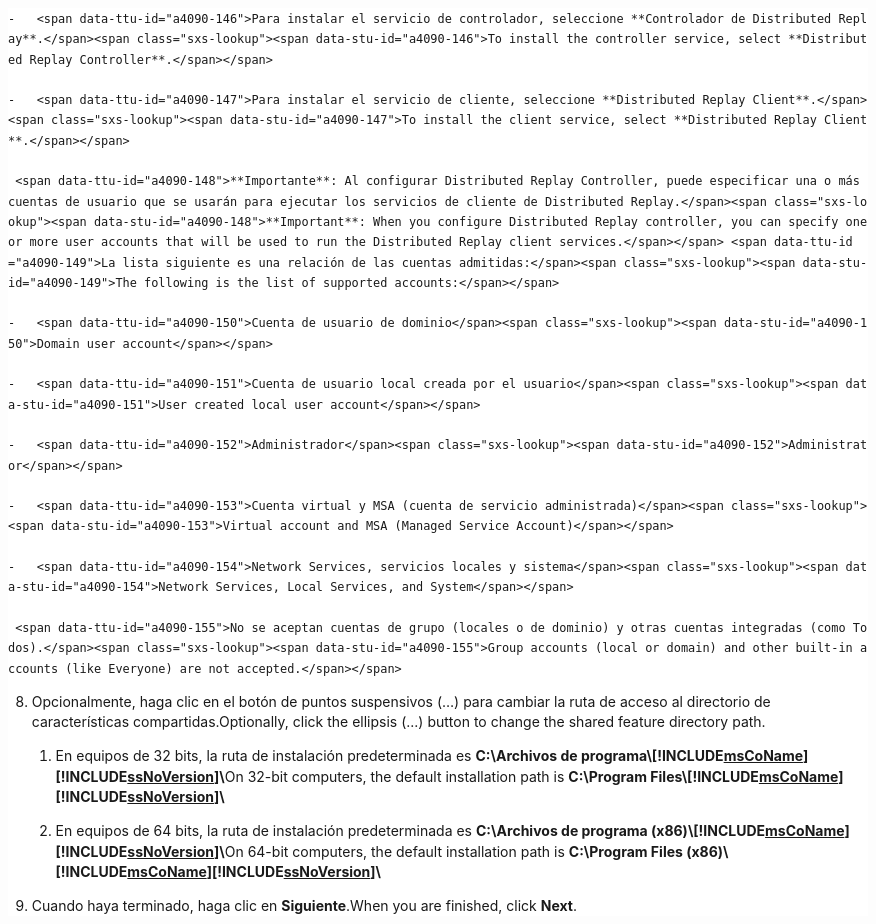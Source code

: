     -   <span data-ttu-id="a4090-146">Para instalar el servicio de controlador, seleccione **Controlador de Distributed Replay**.</span><span class="sxs-lookup"><span data-stu-id="a4090-146">To install the controller service, select **Distributed Replay Controller**.</span></span>  
  
    -   <span data-ttu-id="a4090-147">Para instalar el servicio de cliente, seleccione **Distributed Replay Client**.</span><span class="sxs-lookup"><span data-stu-id="a4090-147">To install the client service, select **Distributed Replay Client**.</span></span>  
  
     <span data-ttu-id="a4090-148">**Importante**: Al configurar Distributed Replay Controller, puede especificar una o más cuentas de usuario que se usarán para ejecutar los servicios de cliente de Distributed Replay.</span><span class="sxs-lookup"><span data-stu-id="a4090-148">**Important**: When you configure Distributed Replay controller, you can specify one or more user accounts that will be used to run the Distributed Replay client services.</span></span> <span data-ttu-id="a4090-149">La lista siguiente es una relación de las cuentas admitidas:</span><span class="sxs-lookup"><span data-stu-id="a4090-149">The following is the list of supported accounts:</span></span>  
  
    -   <span data-ttu-id="a4090-150">Cuenta de usuario de dominio</span><span class="sxs-lookup"><span data-stu-id="a4090-150">Domain user account</span></span>  
  
    -   <span data-ttu-id="a4090-151">Cuenta de usuario local creada por el usuario</span><span class="sxs-lookup"><span data-stu-id="a4090-151">User created local user account</span></span>  
  
    -   <span data-ttu-id="a4090-152">Administrador</span><span class="sxs-lookup"><span data-stu-id="a4090-152">Administrator</span></span>  
  
    -   <span data-ttu-id="a4090-153">Cuenta virtual y MSA (cuenta de servicio administrada)</span><span class="sxs-lookup"><span data-stu-id="a4090-153">Virtual account and MSA (Managed Service Account)</span></span>  
  
    -   <span data-ttu-id="a4090-154">Network Services, servicios locales y sistema</span><span class="sxs-lookup"><span data-stu-id="a4090-154">Network Services, Local Services, and System</span></span>  
  
     <span data-ttu-id="a4090-155">No se aceptan cuentas de grupo (locales o de dominio) y otras cuentas integradas (como Todos).</span><span class="sxs-lookup"><span data-stu-id="a4090-155">Group accounts (local or domain) and other built-in accounts (like Everyone) are not accepted.</span></span>  
  
8.  <span data-ttu-id="a4090-156">Opcionalmente, haga clic en el botón de puntos suspensivos (…) para cambiar la ruta de acceso al directorio de características compartidas.</span><span class="sxs-lookup"><span data-stu-id="a4090-156">Optionally, click the ellipsis (...) button to change the shared feature directory path.</span></span>  
  
    1.  <span data-ttu-id="a4090-157">En equipos de 32 bits, la ruta de instalación predeterminada es **C:\Archivos de programa\\[!INCLUDE[msCoName](../../includes/msconame-md.md)][!INCLUDE[ssNoVersion](../../includes/ssnoversion-md.md)]\\**</span><span class="sxs-lookup"><span data-stu-id="a4090-157">On 32-bit computers, the default installation path is **C:\Program Files\\[!INCLUDE[msCoName](../../includes/msconame-md.md)][!INCLUDE[ssNoVersion](../../includes/ssnoversion-md.md)]\\**</span></span>  
  
    2.  <span data-ttu-id="a4090-158">En equipos de 64 bits, la ruta de instalación predeterminada es **C:\Archivos de programa (x86)\\[!INCLUDE[msCoName](../../includes/msconame-md.md)][!INCLUDE[ssNoVersion](../../includes/ssnoversion-md.md)]\\**</span><span class="sxs-lookup"><span data-stu-id="a4090-158">On 64-bit computers, the default installation path is **C:\Program Files (x86)\\[!INCLUDE[msCoName](../../includes/msconame-md.md)][!INCLUDE[ssNoVersion](../../includes/ssnoversion-md.md)]\\**</span></span>  
  
9. <span data-ttu-id="a4090-159">Cuando haya terminado, haga clic en **Siguiente**.</span><span class="sxs-lookup"><span data-stu-id="a4090-159">When you are finished, click **Next**.</span></span>  
  